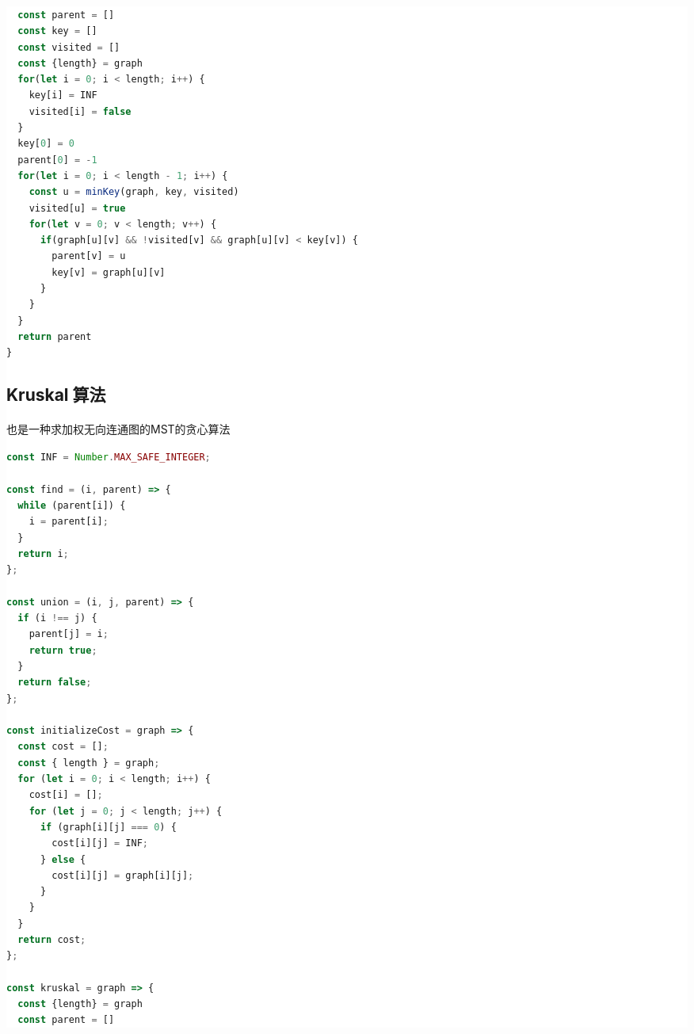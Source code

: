```javascript
  const parent = []
  const key = []
  const visited = []
  const {length} = graph
  for(let i = 0; i < length; i++) {
    key[i] = INF
    visited[i] = false
  }
  key[0] = 0
  parent[0] = -1
  for(let i = 0; i < length - 1; i++) {
    const u = minKey(graph, key, visited)
    visited[u] = true
    for(let v = 0; v < length; v++) {
      if(graph[u][v] && !visited[v] && graph[u][v] < key[v]) {
        parent[v] = u
        key[v] = graph[u][v]
      }
    }
  }
  return parent
}
```
## Kruskal 算法
也是一种求加权无向连通图的MST的贪心算法
```javascript
const INF = Number.MAX_SAFE_INTEGER;

const find = (i, parent) => {
  while (parent[i]) {
    i = parent[i]; 
  }
  return i;
};

const union = (i, j, parent) => {
  if (i !== j) {
    parent[j] = i;
    return true;
  }
  return false;
};

const initializeCost = graph => {
  const cost = [];
  const { length } = graph;
  for (let i = 0; i < length; i++) {
    cost[i] = [];
    for (let j = 0; j < length; j++) {
      if (graph[i][j] === 0) {
        cost[i][j] = INF;
      } else {
        cost[i][j] = graph[i][j];
      }
    }
  }
  return cost;
};

const kruskal = graph => {
  const {length} = graph
  const parent = []
```